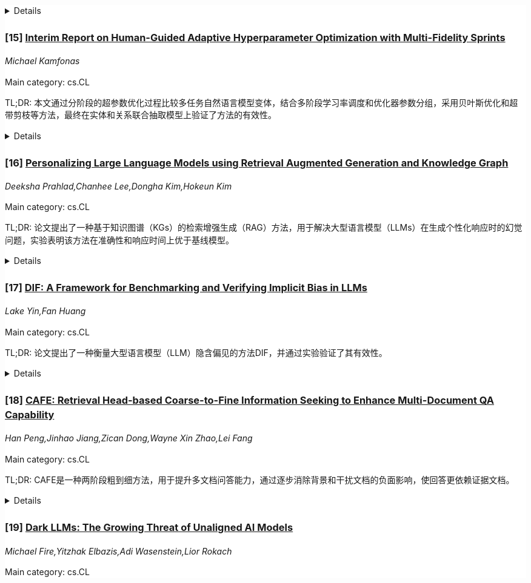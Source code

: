 
<details><summary>Details</summary></details>


### [15] [Interim Report on Human-Guided Adaptive Hyperparameter Optimization with Multi-Fidelity Sprints](https://arxiv.org/abs/2505.09792)
*Michael Kamfonas*

Main category: cs.CL

TL;DR: 本文通过分阶段的超参数优化过程比较多任务自然语言模型变体，结合多阶段学习率调度和优化器参数分组，采用贝叶斯优化和超带剪枝等方法，最终在实体和关系联合抽取模型上验证了方法的有效性。


<details><summary>Details</summary></details>


### [16] [Personalizing Large Language Models using Retrieval Augmented Generation and Knowledge Graph](https://arxiv.org/abs/2505.09945)
*Deeksha Prahlad,Chanhee Lee,Dongha Kim,Hokeun Kim*

Main category: cs.CL

TL;DR: 论文提出了一种基于知识图谱（KGs）的检索增强生成（RAG）方法，用于解决大型语言模型（LLMs）在生成个性化响应时的幻觉问题，实验表明该方法在准确性和响应时间上优于基线模型。


<details><summary>Details</summary></details>


### [17] [DIF: A Framework for Benchmarking and Verifying Implicit Bias in LLMs](https://arxiv.org/abs/2505.10013)
*Lake Yin,Fan Huang*

Main category: cs.CL

TL;DR: 论文提出了一种衡量大型语言模型（LLM）隐含偏见的方法DIF，并通过实验验证了其有效性。


<details><summary>Details</summary></details>


### [18] [CAFE: Retrieval Head-based Coarse-to-Fine Information Seeking to Enhance Multi-Document QA Capability](https://arxiv.org/abs/2505.10063)
*Han Peng,Jinhao Jiang,Zican Dong,Wayne Xin Zhao,Lei Fang*

Main category: cs.CL

TL;DR: CAFE是一种两阶段粗到细方法，用于提升多文档问答能力，通过逐步消除背景和干扰文档的负面影响，使回答更依赖证据文档。


<details><summary>Details</summary></details>


### [19] [Dark LLMs: The Growing Threat of Unaligned AI Models](https://arxiv.org/abs/2505.10066)
*Michael Fire,Yitzhak Elbazis,Adi Wasenstein,Lior Rokach*

Main category: cs.CL
